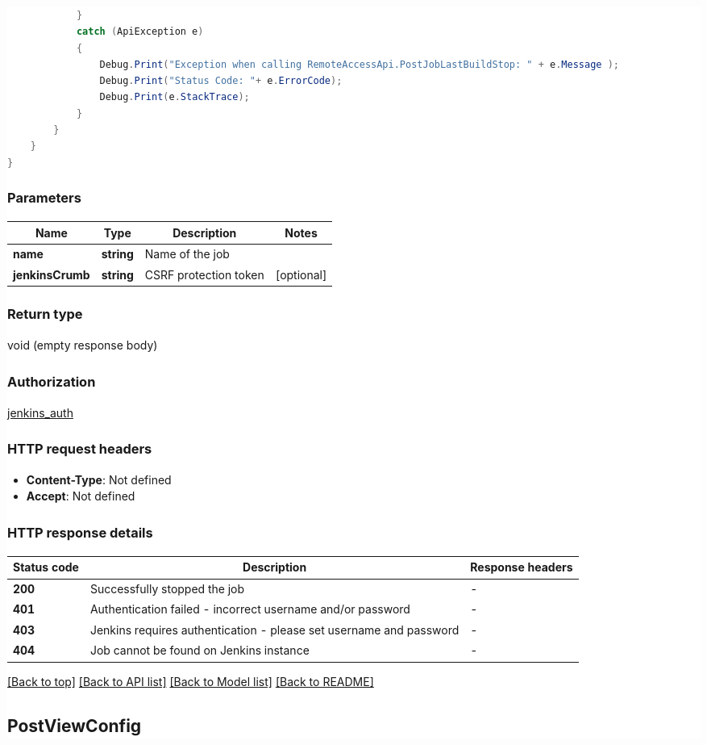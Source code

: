 ```csharp
            }
            catch (ApiException e)
            {
                Debug.Print("Exception when calling RemoteAccessApi.PostJobLastBuildStop: " + e.Message );
                Debug.Print("Status Code: "+ e.ErrorCode);
                Debug.Print(e.StackTrace);
            }
        }
    }
}
```

### Parameters


Name | Type | Description  | Notes
------------- | ------------- | ------------- | -------------
 **name** | **string**| Name of the job | 
 **jenkinsCrumb** | **string**| CSRF protection token | [optional] 

### Return type

void (empty response body)

### Authorization

[jenkins_auth](../README.md#jenkins_auth)

### HTTP request headers

- **Content-Type**: Not defined
- **Accept**: Not defined


### HTTP response details
| Status code | Description | Response headers |
|-------------|-------------|------------------|
| **200** | Successfully stopped the job |  -  |
| **401** | Authentication failed - incorrect username and/or password |  -  |
| **403** | Jenkins requires authentication - please set username and password |  -  |
| **404** | Job cannot be found on Jenkins instance |  -  |

[[Back to top]](#)
[[Back to API list]](../README.md#documentation-for-api-endpoints)
[[Back to Model list]](../README.md#documentation-for-models)
[[Back to README]](../README.md)


## PostViewConfig
